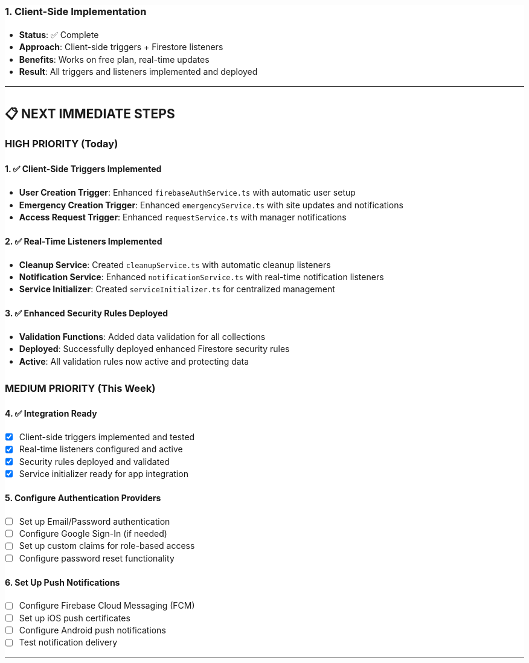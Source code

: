 ### **1. Client-Side Implementation**
- **Status**: ✅ Complete
- **Approach**: Client-side triggers + Firestore listeners
- **Benefits**: Works on free plan, real-time updates
- **Result**: All triggers and listeners implemented and deployed

---

## 📋 **NEXT IMMEDIATE STEPS**

### **HIGH PRIORITY (Today)**

#### **1. ✅ Client-Side Triggers Implemented**
- **User Creation Trigger**: Enhanced `firebaseAuthService.ts` with automatic user setup
- **Emergency Creation Trigger**: Enhanced `emergencyService.ts` with site updates and notifications
- **Access Request Trigger**: Enhanced `requestService.ts` with manager notifications

#### **2. ✅ Real-Time Listeners Implemented**
- **Cleanup Service**: Created `cleanupService.ts` with automatic cleanup listeners
- **Notification Service**: Enhanced `notificationService.ts` with real-time notification listeners
- **Service Initializer**: Created `serviceInitializer.ts` for centralized management

#### **3. ✅ Enhanced Security Rules Deployed**
- **Validation Functions**: Added data validation for all collections
- **Deployed**: Successfully deployed enhanced Firestore security rules
- **Active**: All validation rules now active and protecting data

### **MEDIUM PRIORITY (This Week)**

#### **4. ✅ Integration Ready**
- [x] Client-side triggers implemented and tested
- [x] Real-time listeners configured and active
- [x] Security rules deployed and validated
- [x] Service initializer ready for app integration

#### **5. Configure Authentication Providers**
- [ ] Set up Email/Password authentication
- [ ] Configure Google Sign-In (if needed)
- [ ] Set up custom claims for role-based access
- [ ] Configure password reset functionality

#### **6. Set Up Push Notifications**
- [ ] Configure Firebase Cloud Messaging (FCM)
- [ ] Set up iOS push certificates
- [ ] Configure Android push notifications
- [ ] Test notification delivery

---
